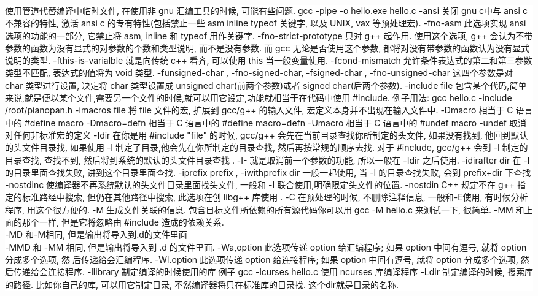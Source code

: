 使用管道代替编译中临时文件, 在使用非 gnu 汇编工具的时候, 可能有些问题. 
gcc -pipe -o hello.exe hello.c 
-ansi
关闭 gnu c中与 ansi c 不兼容的特性, 激活 ansi c 的专有特性(包括禁止一些 asm inline typeof 关键字, 以及 UNIX, vax 等预处理宏). 
-fno-asm
此选项实现 ansi 选项的功能的一部分, 它禁止将 asm, inline 和 typeof 用作关键字. 
-fno-strict-prototype
只对 g++ 起作用. 使用这个选项, g++ 会认为不带参数的函数为没有显式的对参数的个数和类型说明, 而不是没有参数. 
而 gcc 无论是否使用这个参数, 都将对没有带参数的函数认为没有显式说明的类型. 
-fthis-is-varialble
就是向传统 c++ 看齐, 可以使用 this 当一般变量使用. 
-fcond-mismatch
允许条件表达式的第二和第三参数类型不匹配, 表达式的值将为 void 类型. 
-funsigned-char , -fno-signed-char, -fsigned-char , -fno-unsigned-char
这四个参数是对 char 类型进行设置, 决定将 char 类型设置成 unsigned char(前两个参数)或者 signed char(后两个参数). 
-include file
包含某个代码,简单来说,就是便以某个文件,需要另一个文件的时候,就可以用它设定,功能就相当于在代码中使用 #include<filename>. 
例子用法:
gcc hello.c -include /root/pianopan.h 
-imacros file
将 file 文件的宏, 扩展到 gcc/g++ 的输入文件, 宏定义本身并不出现在输入文件中. 
-Dmacro
相当于 C 语言中的 #define macro
-Dmacro=defn
相当于 C 语言中的 #define macro=defn
-Umacro
相当于 C 语言中的 #undef macro
-undef
取消对任何非标准宏的定义
-Idir
在你是用 #include "file" 的时候, gcc/g++ 会先在当前目录查找你所制定的头文件, 如果没有找到, 他回到默认的头文件目录找, 如果使用 -I 制定了目录,他会先在你所制定的目录查找, 然后再按常规的顺序去找. 
对于 #include<file>, gcc/g++ 会到 -I 制定的目录查找, 查找不到, 然后将到系统的默认的头文件目录查找 . 
-I-
就是取消前一个参数的功能, 所以一般在 -Idir 之后使用. 
-idirafter dir
在 -I 的目录里面查找失败, 讲到这个目录里面查找. 
-iprefix prefix , -iwithprefix dir
一般一起使用, 当 -I 的目录查找失败, 会到 prefix+dir 下查找
-nostdinc
使编译器不再系统默认的头文件目录里面找头文件, 一般和 -I 联合使用,明确限定头文件的位置. 
-nostdin C++
规定不在 g++ 指定的标准路经中搜索, 但仍在其他路径中搜索, 此选项在创 libg++ 库使用 . 
-C
在预处理的时候, 不删除注释信息, 一般和-E使用, 有时候分析程序, 用这个很方便的. 
-M
生成文件关联的信息. 包含目标文件所依赖的所有源代码你可以用 gcc -M hello.c 来测试一下, 很简单. 
-MM
和上面的那个一样, 但是它将忽略由 #include<file> 造成的依赖关系.    
-MD
和-M相同, 但是输出将导入到.d的文件里面   
-MMD
和 -MM 相同, 但是输出将导入到 .d 的文件里面. 
-Wa,option
此选项传递 option 给汇编程序; 如果 option 中间有逗号, 就将 option 分成多个选项, 然 后传递给会汇编程序. 
-Wl.option
此选项传递 option 给连接程序; 如果 option 中间有逗号, 就将 option 分成多个选项, 然 后传递给会连接程序. 
-llibrary
制定编译的时候使用的库
例子
gcc -lcurses hello.c
使用 ncurses 库编译程序
-Ldir
制定编译的时候, 搜索库的路径. 比如你自己的库, 可以用它制定目录, 不然编译器将只在标准库的目录找. 这个dir就是目录的名称. 